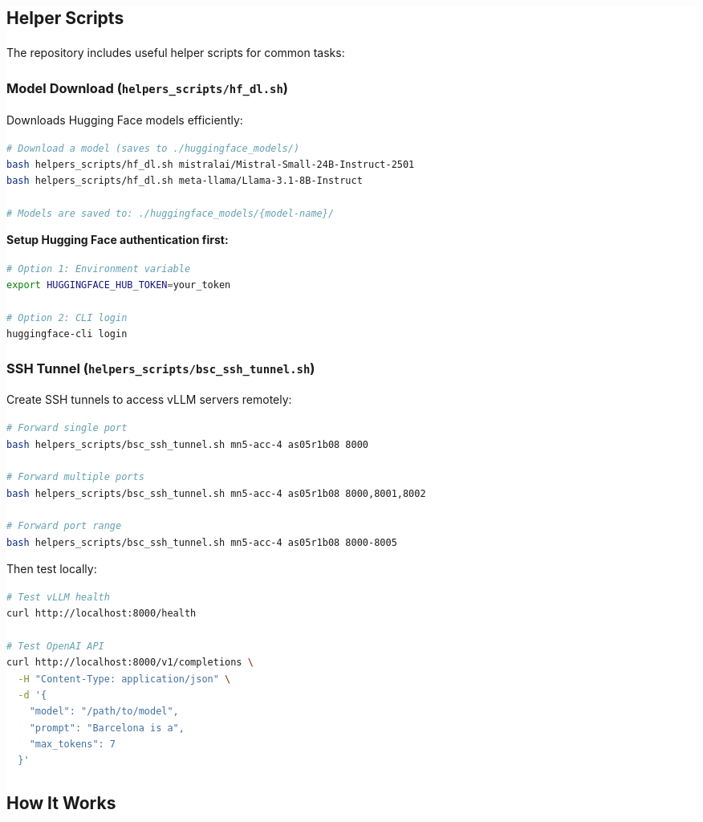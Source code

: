 ## Helper Scripts

The repository includes useful helper scripts for common tasks:

### Model Download (`helpers_scripts/hf_dl.sh`)
Downloads Hugging Face models efficiently:

```bash
# Download a model (saves to ./huggingface_models/)
bash helpers_scripts/hf_dl.sh mistralai/Mistral-Small-24B-Instruct-2501
bash helpers_scripts/hf_dl.sh meta-llama/Llama-3.1-8B-Instruct

# Models are saved to: ./huggingface_models/{model-name}/
```

**Setup Hugging Face authentication first:**
```bash
# Option 1: Environment variable
export HUGGINGFACE_HUB_TOKEN=your_token

# Option 2: CLI login
huggingface-cli login
```

### SSH Tunnel (`helpers_scripts/bsc_ssh_tunnel.sh`)
Create SSH tunnels to access vLLM servers remotely:

```bash
# Forward single port
bash helpers_scripts/bsc_ssh_tunnel.sh mn5-acc-4 as05r1b08 8000

# Forward multiple ports
bash helpers_scripts/bsc_ssh_tunnel.sh mn5-acc-4 as05r1b08 8000,8001,8002

# Forward port range
bash helpers_scripts/bsc_ssh_tunnel.sh mn5-acc-4 as05r1b08 8000-8005
```

Then test locally:
```bash
# Test vLLM health
curl http://localhost:8000/health

# Test OpenAI API
curl http://localhost:8000/v1/completions \
  -H "Content-Type: application/json" \
  -d '{
    "model": "/path/to/model",
    "prompt": "Barcelona is a",
    "max_tokens": 7
  }'
```

## How It Works
